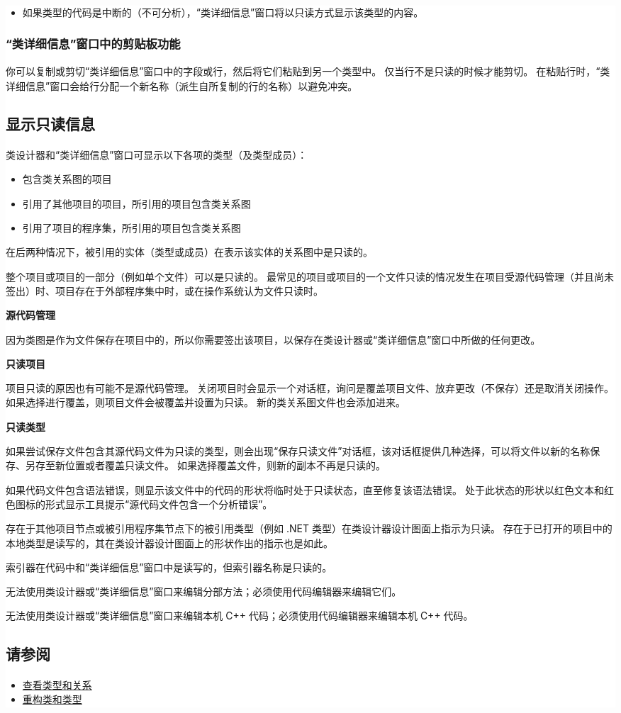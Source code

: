 - 如果类型的代码是中断的（不可分析），“类详细信息”窗口将以只读方式显示该类型的内容。

### <a name="clipboard-functionality-in-the-class-details-window"></a>“类详细信息”窗口中的剪贴板功能

你可以复制或剪切“类详细信息”窗口中的字段或行，然后将它们粘贴到另一个类型中。 仅当行不是只读的时候才能剪切。 在粘贴行时，“类详细信息”窗口会给行分配一个新名称（派生自所复制的行的名称）以避免冲突。

## <a name="display-of-read-only-information"></a>显示只读信息

类设计器和“类详细信息”窗口可显示以下各项的类型（及类型成员）：

- 包含类关系图的项目

- 引用了其他项目的项目，所引用的项目包含类关系图

- 引用了项目的程序集，所引用的项目包含类关系图

在后两种情况下，被引用的实体（类型或成员）在表示该实体的关系图中是只读的。

整个项目或项目的一部分（例如单个文件）可以是只读的。 最常见的项目或项目的一个文件只读的情况发生在项目受源代码管理（并且尚未签出）时、项目存在于外部程序集中时，或在操作系统认为文件只读时。

**源代码管理**

因为类图是作为文件保存在项目中的，所以你需要签出该项目，以保存在类设计器或“类详细信息”窗口中所做的任何更改。

**只读项目**

项目只读的原因也有可能不是源代码管理。 关闭项目时会显示一个对话框，询问是覆盖项目文件、放弃更改（不保存）还是取消关闭操作。 如果选择进行覆盖，则项目文件会被覆盖并设置为只读。 新的类关系图文件也会添加进来。

**只读类型**

如果尝试保存文件包含其源代码文件为只读的类型，则会出现“保存只读文件”对话框，该对话框提供几种选择，可以将文件以新的名称保存、另存至新位置或者覆盖只读文件。 如果选择覆盖文件，则新的副本不再是只读的。

如果代码文件包含语法错误，则显示该文件中的代码的形状将临时处于只读状态，直至修复该语法错误。 处于此状态的形状以红色文本和红色图标的形式显示工具提示“源代码文件包含一个分析错误”。

存在于其他项目节点或被引用程序集节点下的被引用类型（例如 .NET 类型）在类设计器设计图面上指示为只读。 存在于已打开的项目中的本地类型是读写的，其在类设计器设计图面上的形状作出的指示也是如此。

索引器在代码中和“类详细信息”窗口中是读写的，但索引器名称是只读的。

无法使用类设计器或“类详细信息”窗口来编辑分部方法；必须使用代码编辑器来编辑它们。

无法使用类设计器或“类详细信息”窗口来编辑本机 C++ 代码；必须使用代码编辑器来编辑本机 C++ 代码。

## <a name="see-also"></a>请参阅

- [查看类型和关系](designing-and-viewing-classes-and-types.md)
- [重构类和类型](refactoring-classes-and-types.md)
